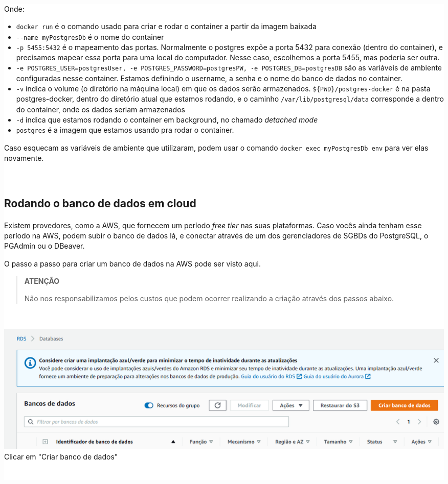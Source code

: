 Onde:

- `docker run` é o comando usado para criar e rodar o container a partir da imagem baixada
- `--name myPostgresDb` é o nome do container
- `-p 5455:5432` é o mapeamento das portas. Normalmente o postgres expõe a porta 5432 para conexão (dentro do container), e precisamos mapear essa porta para uma local do computador. Nesse caso, escolhemos a porta 5455, mas poderia ser outra.
- `-e POSTGRES_USER=postgresUser, -e POSTGRES_PASSWORD=postgresPW, -e POSTGRES_DB=postgresDB` são as variáveis de ambiente configuradas nesse container. Estamos definindo o username, a senha e o nome do banco de dados no container.
- `-v` indica o volume (o diretório na máquina local) em que os dados serão armazenados. `${PWD}/postgres-docker` é na pasta postgres-docker, dentro do diretório atual que estamos rodando, e o caminho `/var/lib/postgresql/data` corresponde a dentro do container, onde os dados seriam armazenados
- `-d` indica que estamos rodando o container em background, no chamado *detached mode*
- `postgres` é a imagem que estamos usando pra rodar o container.

Caso esquecam as variáveis de ambiente que utilizaram, podem usar o comando `docker exec myPostgresDb env` para ver elas novamente.

&nbsp;

## Rodando o banco de dados em cloud
Existem provedores, como a AWS, que fornecem um período *free tier* nas suas plataformas. Caso vocês ainda tenham esse período na AWS, podem subir o banco de dados lá, e conectar através de um dos gerenciadores de SGBDs do PostgreSQL, o PGAdmin ou o DBeaver.

O passo a passo para criar um banco de dados na AWS pode ser visto aqui.


>**ATENÇÃO**
>
> Não nos responsabilizamos pelos custos que podem ocorrer realizando a criação através dos passos abaixo.

&nbsp;

![01](./criar_bd_aws/01.png)
Clicar em "Criar banco de dados"

&nbsp;

